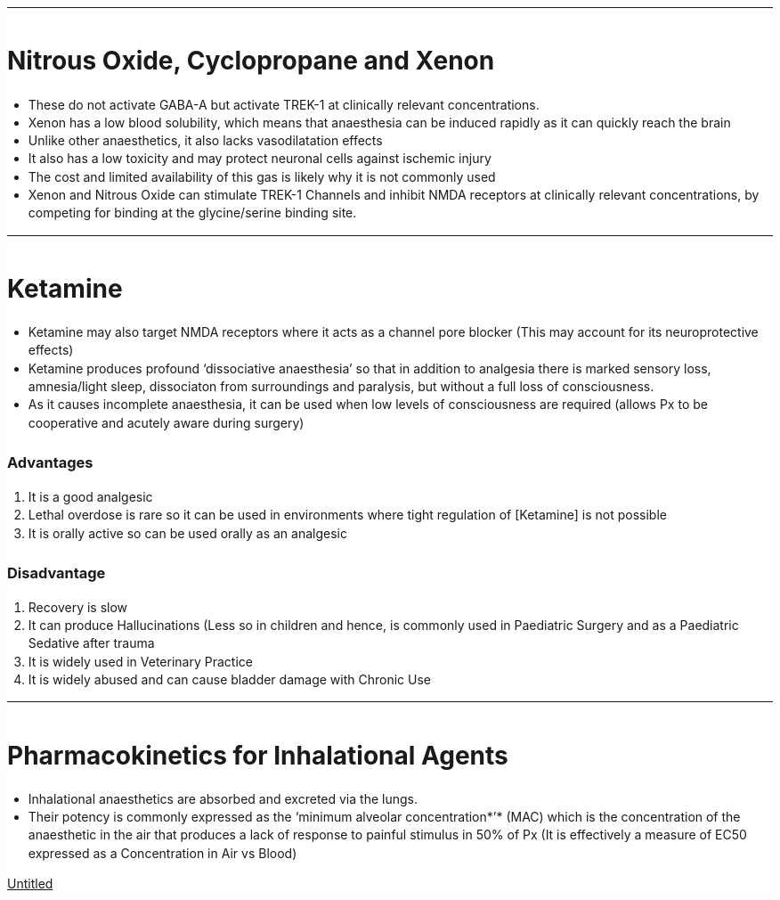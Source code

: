 
---

# Nitrous Oxide, Cyclopropane and Xenon

- These do not activate GABA-A but activate TREK-1 at clinically relevant concentrations.
- Xenon has a low blood solubility, which means that anaesthesia can be induced rapidly as it can quickly reach the brain
- Unlike other anaesthetics, it also lacks vasodilatation effects
- It also has a low toxicity and may protect neuronal cells against ischemic injury
- The cost and limited availability of this gas is likely why it is not commonly used
- Xenon and Nitrous Oxide can stimulate TREK-1 Channels and inhibit NMDA receptors at clinically relevant concentrations, by competing for binding at the glycine/serine binding site.

---

# Ketamine

- Ketamine may also target NMDA receptors where it acts as a channel pore blocker (This may account for its neuroprotective effects)
- Ketamine produces profound ‘dissociative anaesthesia’ so that in addition to analgesia there is marked sensory loss, amnesia/light sleep, dissociaton from surroundings and paralysis, but without a full loss of consciousness.
- As it causes incomplete anaesthesia, it can be used when low levels of consciousness are required (allows Px to be cooperative and acutely aware during surgery)

### Advantages

1. It is a good analgesic
2. Lethal overdose is rare so it can be used in environments where tight regulation of [Ketamine] is not possible
3. It is orally active so can be used orally as an analgesic

### Disadvantage

1. Recovery is slow
2. It can produce Hallucinations (Less so in children and hence, is commonly used in Paediatric Surgery and as a Paediatric Sedative after trauma
3. It is widely used in Veterinary Practice
4. It is widely abused and can cause bladder damage with Chronic Use

---

# Pharmacokinetics for Inhalational Agents

- Inhalational anaesthetics are absorbed and excreted via the lungs.
- Their potency is commonly expressed as the ‘minimum alveolar concentration*’* (MAC) which is the concentration of the anaesthetic in the air that produces a lack of response to painful stimulus in 50% of Px (It is effectively a measure of EC50 expressed as a Concentration in Air vs Blood)

[Untitled](%5BUMP2025%5D%20Pharmacology%20of%20General%20Anaesthesia%209c016188dab24b30ba0f424bcc7e492f/Untitled%20Database%2054573caab688407d8e5bdaaf5092cd1a.md)
